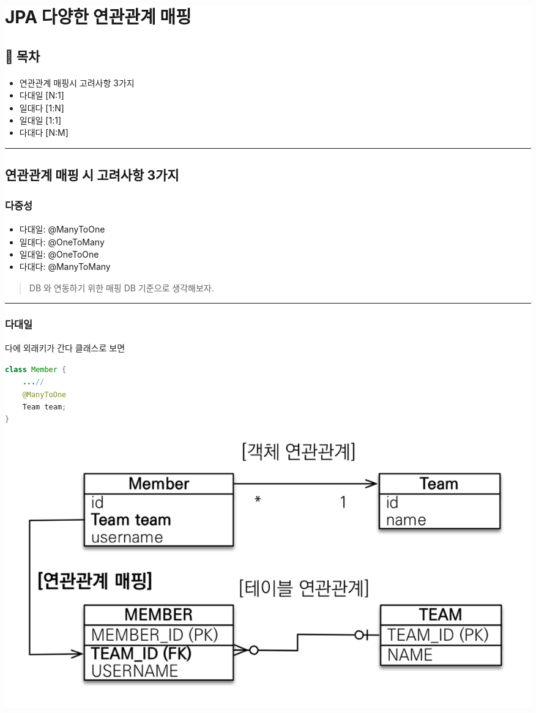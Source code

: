 # JPA 다양한 연관관계 매핑

## **👋 목차**

- 연관관계 매핑시 고려사항 3가지
- 다대일 [N:1]
- 일대다 [1:N]
- 일대일 [1:1]
- 다대다 [N:M]

---

## 연관관계 매핑 시 고려사항 3가지

### 다중성

- 다대일: @ManyToOne
- 일대다: @OneToMany
- 일대일: @OneToOne
- 다대다: @ManyToMany

> DB 와 연동하기 위한 매핑 DB 기준으로 생각해보자.
> 

---

 

### 다대일

다에 외래키가 간다 클래스로 보면

```java
class Member {
	...//
	@ManyToOne
	Team team;
}
```

![Untitled](image/Untitled.png)
